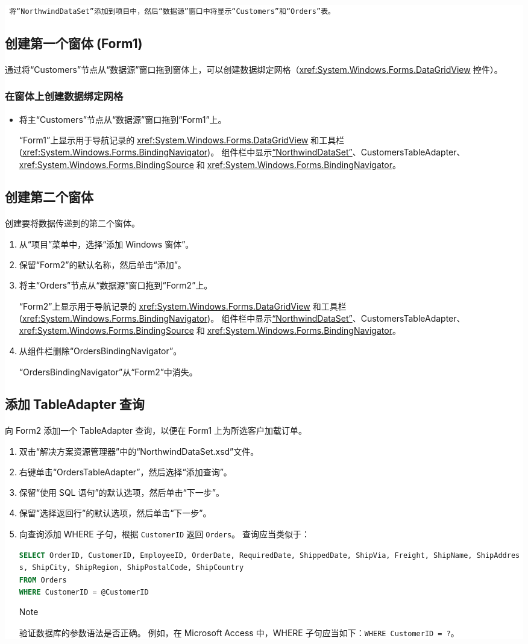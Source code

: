      将“NorthwindDataSet”添加到项目中，然后“数据源”窗口中将显示“Customers”和“Orders”表。

## <a name="create-the-first-form-form1"></a>创建第一个窗体 (Form1) 

通过将“Customers”节点从“数据源”窗口拖到窗体上，可以创建数据绑定网格（<xref:System.Windows.Forms.DataGridView> 控件）。

### <a name="to-create-a-data-bound-grid-on-the-form"></a>在窗体上创建数据绑定网格

- 将主“Customers”节点从“数据源”窗口拖到“Form1”上。

     “Form1”上显示用于导航记录的 <xref:System.Windows.Forms.DataGridView> 和工具栏 (<xref:System.Windows.Forms.BindingNavigator>)。 组件栏中显示[“NorthwindDataSet”](../data-tools/dataset-tools-in-visual-studio.md)、CustomersTableAdapter、<xref:System.Windows.Forms.BindingSource> 和 <xref:System.Windows.Forms.BindingNavigator>。

## <a name="create-the-second-form"></a>创建第二个窗体

创建要将数据传递到的第二个窗体。

1. 从“项目”菜单中，选择“添加 Windows 窗体”。

2. 保留“Form2”的默认名称，然后单击“添加”。

3. 将主“Orders”节点从“数据源”窗口拖到“Form2”上。

     “Form2”上显示用于导航记录的 <xref:System.Windows.Forms.DataGridView> 和工具栏 (<xref:System.Windows.Forms.BindingNavigator>)。 组件栏中显示[“NorthwindDataSet”](../data-tools/dataset-tools-in-visual-studio.md)、CustomersTableAdapter、<xref:System.Windows.Forms.BindingSource> 和 <xref:System.Windows.Forms.BindingNavigator>。

4. 从组件栏删除“OrdersBindingNavigator”。

     “OrdersBindingNavigator”从“Form2”中消失。

## <a name="add-a-tableadapter-query"></a>添加 TableAdapter 查询

向 Form2 添加一个 TableAdapter 查询，以便在 Form1 上为所选客户加载订单。

1. 双击“解决方案资源管理器”中的“NorthwindDataSet.xsd”文件。

2. 右键单击“OrdersTableAdapter”，然后选择“添加查询”。

3. 保留“使用 SQL 语句”的默认选项，然后单击“下一步”。

4. 保留“选择返回行”的默认选项，然后单击“下一步”。

5. 向查询添加 WHERE 子句，根据 `CustomerID` 返回 `Orders`。 查询应当类似于：

    ```sql
    SELECT OrderID, CustomerID, EmployeeID, OrderDate, RequiredDate, ShippedDate, ShipVia, Freight, ShipName, ShipAddress, ShipCity, ShipRegion, ShipPostalCode, ShipCountry
    FROM Orders
    WHERE CustomerID = @CustomerID
    ```

    > [!NOTE]
    > 验证数据库的参数语法是否正确。 例如，在 Microsoft Access 中，WHERE 子句应当如下：`WHERE CustomerID = ?`。
